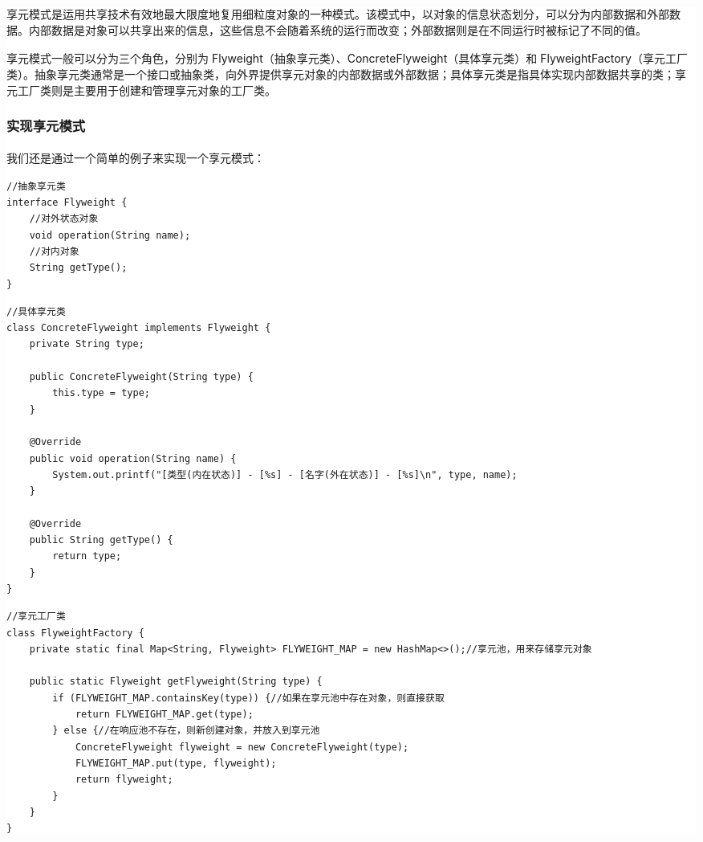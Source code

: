 享元模式是运用共享技术有效地最大限度地复用细粒度对象的一种模式。该模式中，以对象的信息状态划分，可以分为内部数据和外部数据。内部数据是对象可以共享出来的信息，这些信息不会随着系统的运行而改变；外部数据则是在不同运行时被标记了不同的值。

享元模式一般可以分为三个角色，分别为 Flyweight（抽象享元类）、ConcreteFlyweight（具体享元类）和 FlyweightFactory（享元工厂类）。抽象享元类通常是一个接口或抽象类，向外界提供享元对象的内部数据或外部数据；具体享元类是指具体实现内部数据共享的类；享元工厂类则是主要用于创建和管理享元对象的工厂类。

### 实现享元模式

我们还是通过一个简单的例子来实现一个享元模式：

```
//抽象享元类
interface Flyweight {
    //对外状态对象
    void operation(String name);
    //对内对象
    String getType();
}

```

```
//具体享元类
class ConcreteFlyweight implements Flyweight {
    private String type;

    public ConcreteFlyweight(String type) {
        this.type = type;
    }

    @Override
    public void operation(String name) {
        System.out.printf("[类型(内在状态)] - [%s] - [名字(外在状态)] - [%s]\n", type, name);
    }

    @Override
    public String getType() {
        return type;
    }
}

```

```
//享元工厂类
class FlyweightFactory {
    private static final Map<String, Flyweight> FLYWEIGHT_MAP = new HashMap<>();//享元池，用来存储享元对象

    public static Flyweight getFlyweight(String type) {
        if (FLYWEIGHT_MAP.containsKey(type)) {//如果在享元池中存在对象，则直接获取
            return FLYWEIGHT_MAP.get(type);
        } else {//在响应池不存在，则新创建对象，并放入到享元池
            ConcreteFlyweight flyweight = new ConcreteFlyweight(type);
            FLYWEIGHT_MAP.put(type, flyweight);
            return flyweight;
        }
    }
}

```
